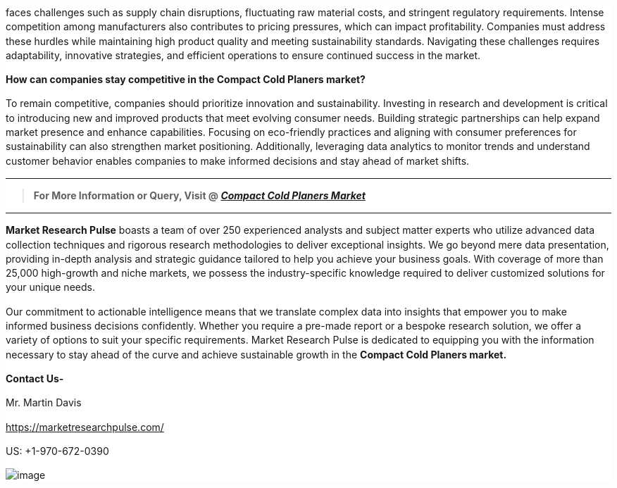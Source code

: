 faces challenges such as supply chain disruptions, fluctuating raw material costs, and stringent regulatory requirements. Intense competition among manufacturers also contributes to pricing pressures, which can impact profitability. Companies must address these hurdles while maintaining high product quality and meeting sustainability standards. Navigating these challenges requires adaptability, innovative strategies, and efficient operations to ensure continued success in the market.</p><p><strong>How can companies stay competitive in the Compact Cold Planers market?</strong></p><p>To remain competitive, companies should prioritize innovation and sustainability. Investing in research and development is critical to introducing new and improved products that meet evolving consumer needs. Building strategic partnerships can help expand market presence and enhance capabilities. Focusing on eco-friendly practices and aligning with consumer preferences for sustainability can also strengthen market positioning. Additionally, leveraging data analytics to monitor trends and understand customer behavior enables companies to make informed decisions and stay ahead of market shifts.</p><hr /><blockquote><p><strong>For More Information or Query, Visit @&nbsp;<em><a href="https://marketresearchpulse.com/report/61959/compact-cold-planers-market?utm_source=Linkedin&utm_medium=0114">Compact Cold Planers Market</a></em></strong></p></blockquote><hr /><p><strong>Market Research Pulse</strong> boasts a team of over 250 experienced analysts and subject matter experts who utilize advanced data collection techniques and rigorous research methodologies to deliver exceptional insights. We go beyond mere data presentation, providing in-depth analysis and strategic guidance tailored to help you achieve your business goals. With coverage of more than 25,000 high-growth and niche markets, we possess the industry-specific knowledge required to deliver customized solutions for your unique needs.</p><p>Our commitment to actionable intelligence means that we translate complex data into insights that empower you to make informed business decisions confidently. Whether you require a pre-made report or a bespoke research solution, we offer a variety of options to suit your specific requirements. Market Research Pulse is dedicated to equipping you with the information necessary to stay ahead of the curve and achieve sustainable growth in the <strong>Compact Cold Planers market.</strong></p><p><strong>Contact Us-</strong></p><p>Mr. Martin Davis</p><p>https://marketresearchpulse.com/</p><p>US: +1-970-672-0390</p>
![image](https://github.com/user-attachments/assets/9b56805d-5c6f-4884-b131-469566f5be0d)
